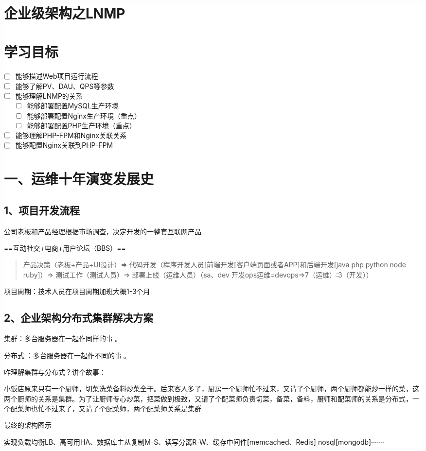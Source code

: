 

# 企业级架构之LNMP

# 学习目标

- [ ] 能够描述Web项目运行流程
- [ ] 能够了解PV、DAU、QPS等参数
- [ ] 能够理解LNMP的关系
  - [ ] 能够部署配置MySQL生产环境
  - [ ] 能够部署配置Nginx生产环境（重点）
  - [ ] 能够部署配置PHP生产环境（重点）
- [ ] 能够理解PHP-FPM和Nginx关联关系
- [ ] 能够配置Nginx关联到PHP-FPM

# 一、运维十年演变发展史

## 1、项目开发流程

公司老板和产品经理根据市场调查，决定开发的一整套互联网产品

==互动社交+电商+用户论坛（BBS）==

> 产品决策（老板+产品+UI设计）=> 代码开发（程序开发人员[前端开发[客户端页面或者APP]和后端开发[java php python node ruby]）=> 测试工作（测试人员）=> 部署上线（运维人员）（sa、dev 开发ops运维=devops=>7（运维）:3（开发））

项目周期：技术人员在项目周期加班大概1-3个月

## 2、企业架构分布式集群解决方案

集群：多台服务器在一起作同样的事 。

分布式 ：多台服务器在一起作不同的事 。

咋理解集群与分布式？讲个故事：

小饭店原来只有一个厨师，切菜洗菜备料炒菜全干。后来客人多了，厨房一个厨师忙不过来，又请了个厨师，两个厨师都能炒一样的菜，这两个厨师的关系是集群。为了让厨师专心炒菜，把菜做到极致，又请了个配菜师负责切菜，备菜，备料，厨师和配菜师的关系是分布式，一个配菜师也忙不过来了，又请了个配菜师，两个配菜师关系是集群

最终的架构图示

实现负载均衡LB、高可用HA、数据库主从复制M-S、读写分离R-W、缓存中间件[memcached、Redis]  nosql[mongodb]·······
